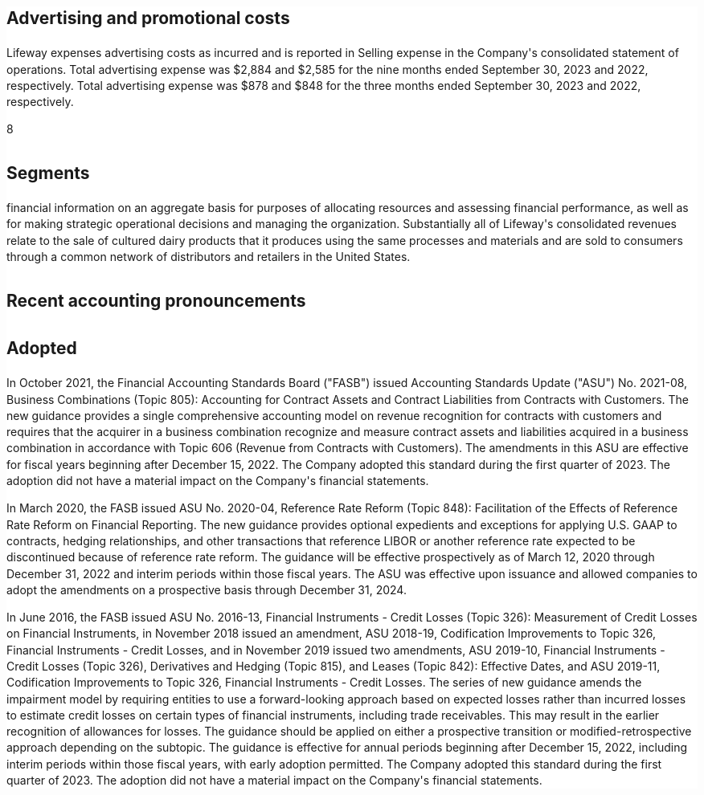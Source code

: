 ## Advertising and promotional costs

Lifeway expenses advertising costs as incurred and is reported in Selling expense in the Company's consolidated statement of operations. Total advertising expense was $2,884 and $2,585 for the nine months ended September 30, 2023 and 2022, respectively. Total advertising expense was $878 and $848 for the three months ended September 30, 2023 and 2022, respectively.

8

## Segments

financial information on an aggregate basis for purposes of allocating resources and assessing financial performance, as well as for making strategic operational decisions and managing the organization. Substantially all of Lifeway's consolidated revenues relate to the sale of cultured dairy products that it produces using the same processes and materials and are sold to consumers through a common network of distributors and retailers in the United States.

## Recent accounting pronouncements

## Adopted

In October 2021, the Financial Accounting Standards Board ("FASB") issued Accounting Standards Update ("ASU") No. 2021-08, Business Combinations (Topic 805): Accounting for Contract Assets and Contract Liabilities from Contracts with Customers. The new guidance provides a single comprehensive accounting model on revenue recognition for contracts with customers and requires that the acquirer in a business combination recognize and measure contract assets and liabilities acquired in a business combination in accordance with Topic 606 (Revenue from Contracts with Customers). The amendments in this ASU are effective for fiscal years beginning after December 15, 2022. The Company adopted this standard during the first quarter of 2023. The adoption did not have a material impact on the Company's financial statements.

In March 2020, the FASB issued ASU No. 2020-04, Reference Rate Reform (Topic 848): Facilitation of the Effects of Reference Rate Reform on Financial Reporting. The new guidance provides optional expedients and exceptions for applying U.S. GAAP to contracts, hedging relationships, and other transactions that reference LIBOR or another reference rate expected to be discontinued because of reference rate reform. The guidance will be effective prospectively as of March 12, 2020 through December 31, 2022 and interim periods within those fiscal years. The ASU was effective upon issuance and allowed companies to adopt the amendments on a prospective basis through December 31, 2024.

In June 2016, the FASB issued ASU No. 2016-13, Financial Instruments - Credit Losses (Topic 326): Measurement of Credit Losses on Financial Instruments, in November 2018 issued an amendment, ASU 2018-19, Codification Improvements to Topic 326, Financial Instruments - Credit Losses, and in November 2019 issued two amendments, ASU 2019-10, Financial Instruments - Credit Losses (Topic 326), Derivatives and Hedging (Topic 815), and Leases (Topic 842): Effective Dates, and ASU 2019-11, Codification Improvements to Topic 326, Financial Instruments - Credit Losses. The series of new guidance amends the impairment model by requiring entities to use a forward-looking approach based on expected losses rather than incurred losses to estimate credit losses on certain types of financial instruments, including trade receivables. This may result in the earlier recognition of allowances for losses. The guidance should be applied on either a prospective transition or modified-retrospective approach depending on the subtopic. The guidance is effective for annual periods beginning after December 15, 2022, including interim periods within those fiscal years, with early adoption permitted. The Company adopted this standard during the first quarter of 2023. The adoption did not have a material impact on the Company's financial statements.
